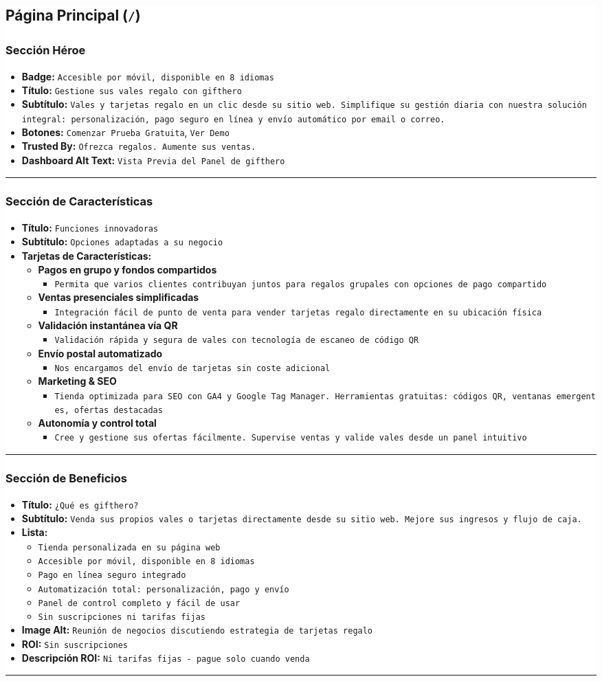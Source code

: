 ## Página Principal (`/`)

### Sección Héroe

- **Badge:** `Accesible por móvil, disponible en 8 idiomas`
- **Título:** `Gestione sus vales regalo con gifthero`
- **Subtítulo:** `Vales y tarjetas regalo en un clic desde su sitio web. Simplifique su gestión diaria con nuestra solución integral: personalización, pago seguro en línea y envío automático por email o correo.`
- **Botones:** `Comenzar Prueba Gratuita`, `Ver Demo`
- **Trusted By:** `Ofrezca regalos. Aumente sus ventas.`
- **Dashboard Alt Text:** `Vista Previa del Panel de gifthero`

---

### Sección de Características

- **Título:** `Funciones innovadoras`
- **Subtítulo:** `Opciones adaptadas a su negocio`
- **Tarjetas de Características:**
  - **Pagos en grupo y fondos compartidos**
    - `Permita que varios clientes contribuyan juntos para regalos grupales con opciones de pago compartido`
  - **Ventas presenciales simplificadas**
    - `Integración fácil de punto de venta para vender tarjetas regalo directamente en su ubicación física`
  - **Validación instantánea vía QR**
    - `Validación rápida y segura de vales con tecnología de escaneo de código QR`
  - **Envío postal automatizado**
    - `Nos encargamos del envío de tarjetas sin coste adicional`
  - **Marketing & SEO**
    - `Tienda optimizada para SEO con GA4 y Google Tag Manager. Herramientas gratuitas: códigos QR, ventanas emergentes, ofertas destacadas`
  - **Autonomía y control total**
    - `Cree y gestione sus ofertas fácilmente. Supervise ventas y valide vales desde un panel intuitivo`

---

### Sección de Beneficios

- **Título:** `¿Qué es gifthero?`
- **Subtítulo:** `Venda sus propios vales o tarjetas directamente desde su sitio web. Mejore sus ingresos y flujo de caja.`
- **Lista:**
  - `Tienda personalizada en su página web`
  - `Accesible por móvil, disponible en 8 idiomas`
  - `Pago en línea seguro integrado`
  - `Automatización total: personalización, pago y envío`
  - `Panel de control completo y fácil de usar`
  - `Sin suscripciones ni tarifas fijas`
- **Image Alt:** `Reunión de negocios discutiendo estrategia de tarjetas regalo`
- **ROI:** `Sin suscripciones`
- **Descripción ROI:** `Ni tarifas fijas - pague solo cuando venda`

---